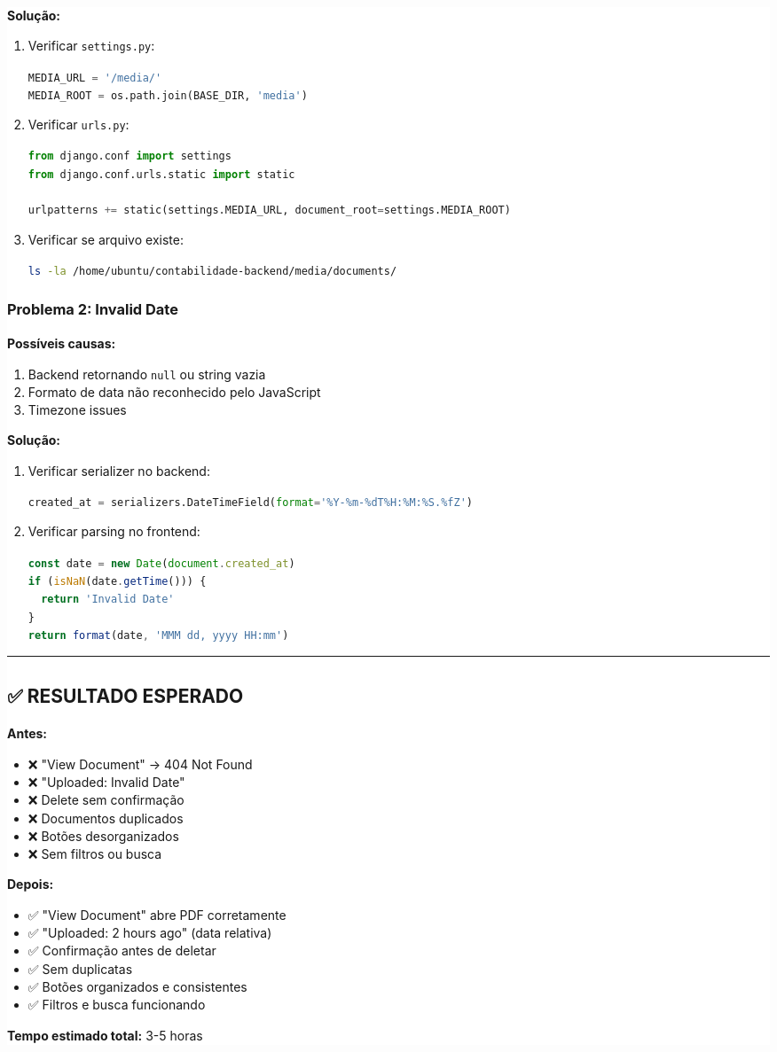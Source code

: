 **Solução:**
1. Verificar `settings.py`:
   ```python
   MEDIA_URL = '/media/'
   MEDIA_ROOT = os.path.join(BASE_DIR, 'media')
   ```

2. Verificar `urls.py`:
   ```python
   from django.conf import settings
   from django.conf.urls.static import static
   
   urlpatterns += static(settings.MEDIA_URL, document_root=settings.MEDIA_ROOT)
   ```

3. Verificar se arquivo existe:
   ```bash
   ls -la /home/ubuntu/contabilidade-backend/media/documents/
   ```

### Problema 2: Invalid Date

**Possíveis causas:**
1. Backend retornando `null` ou string vazia
2. Formato de data não reconhecido pelo JavaScript
3. Timezone issues

**Solução:**
1. Verificar serializer no backend:
   ```python
   created_at = serializers.DateTimeField(format='%Y-%m-%dT%H:%M:%S.%fZ')
   ```

2. Verificar parsing no frontend:
   ```typescript
   const date = new Date(document.created_at)
   if (isNaN(date.getTime())) {
     return 'Invalid Date'
   }
   return format(date, 'MMM dd, yyyy HH:mm')
   ```

---

## ✅ RESULTADO ESPERADO

**Antes:**
- ❌ "View Document" → 404 Not Found
- ❌ "Uploaded: Invalid Date"
- ❌ Delete sem confirmação
- ❌ Documentos duplicados
- ❌ Botões desorganizados
- ❌ Sem filtros ou busca

**Depois:**
- ✅ "View Document" abre PDF corretamente
- ✅ "Uploaded: 2 hours ago" (data relativa)
- ✅ Confirmação antes de deletar
- ✅ Sem duplicatas
- ✅ Botões organizados e consistentes
- ✅ Filtros e busca funcionando

**Tempo estimado total:** 3-5 horas

